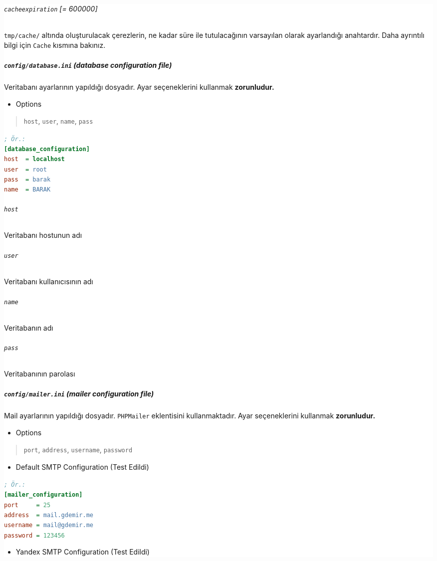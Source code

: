 ###### `cacheexpiration` [= 600000]

`tmp/cache/` altında oluşturulacak çerezlerin, ne kadar süre ile tutulacağının varsayılan olarak ayarlandığı anahtardır. Daha ayrıntılı bilgi için `Cache` kısmına bakınız.


##### `config/database.ini` (database configuration file)

Veritabanı ayarlarının yapıldığı dosyadır. Ayar seçeneklerini kullanmak **zorunludur.**

- Options

> `host`, `user`, `name`, `pass`

```ini
; Ör.:
[database_configuration]
host  = localhost
user  = root
pass  = barak
name  = BARAK
```

###### `host`

Veritabanı hostunun adı

###### `user`

Veritabanı kullanıcısının adı

###### `name`

Veritabanın adı

###### `pass`

Veritabanının parolası

##### `config/mailer.ini` (mailer configuration file)

Mail ayarlarının yapıldığı dosyadır. `PHPMailer` eklentisini kullanmaktadır. Ayar seçeneklerini kullanmak **zorunludur.**

- Options

> `port`, `address`, `username`, `password`

- Default SMTP Configuration (Test Edildi)

```ini
; Ör.:
[mailer_configuration]
port     = 25
address  = mail.gdemir.me
username = mail@gdemir.me
password = 123456
```

- Yandex SMTP Configuration (Test Edildi)
